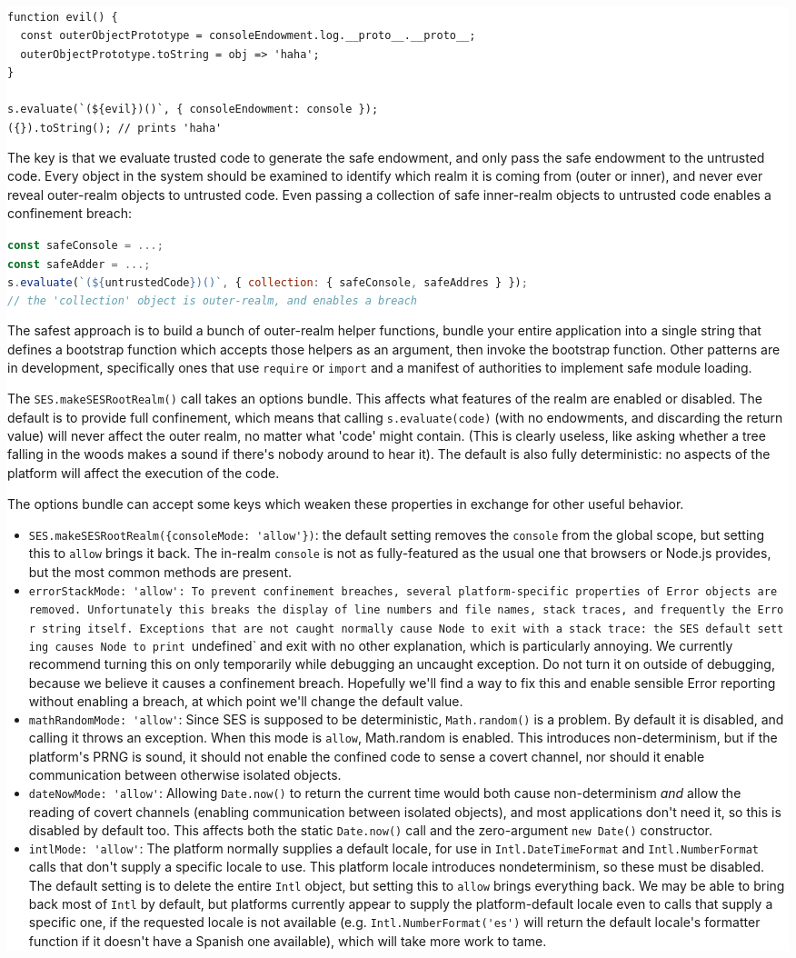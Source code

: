 ```
function evil() {
  const outerObjectPrototype = consoleEndowment.log.__proto__.__proto__;
  outerObjectPrototype.toString = obj => 'haha';
}

s.evaluate(`(${evil})()`, { consoleEndowment: console });
({}).toString(); // prints 'haha'
```

The key is that we evaluate trusted code to generate the safe endowment, and only pass the safe endowment to the untrusted code. Every object in the system should be examined to identify which realm it is coming from (outer or inner), and never ever reveal outer-realm objects to untrusted code. Even passing a collection of safe inner-realm objects to untrusted code enables a confinement breach:

```js
const safeConsole = ...;
const safeAdder = ...;
s.evaluate(`(${untrustedCode})()`, { collection: { safeConsole, safeAddres } });
// the 'collection' object is outer-realm, and enables a breach
```

The safest approach is to build a bunch of outer-realm helper functions, bundle your entire application into a single string that defines a bootstrap function which accepts those helpers as an argument, then invoke the bootstrap function. Other patterns are in development, specifically ones that use `require` or `import` and a manifest of authorities to implement safe module loading.



The `SES.makeSESRootRealm()` call takes an options bundle. This affects what features of the realm are enabled or disabled. The default is to provide full confinement, which means that calling `s.evaluate(code)` (with no endowments, and discarding the return value) will never affect the outer realm, no matter what 'code' might contain. (This is clearly useless, like asking whether a tree falling in the woods makes a sound if there's nobody around to hear it). The default is also fully deterministic: no aspects of the platform will affect the execution of the code.

The options bundle can accept some keys which weaken these properties in exchange for other useful behavior.

* `SES.makeSESRootRealm({consoleMode: 'allow'})`: the default setting removes the `console` from the global scope, but setting this to `allow` brings it back. The in-realm `console` is not as fully-featured as the usual one that browsers or Node.js provides, but the most common methods are present.
* `errorStackMode: 'allow': To prevent confinement breaches, several platform-specific properties of Error objects are removed. Unfortunately this breaks the display of line numbers and file names, stack traces, and frequently the Error string itself. Exceptions that are not caught normally cause Node to exit with a stack trace: the SES default setting causes Node to print `undefined` and exit with no other explanation, which is particularly annoying. We currently recommend turning this on only temporarily while debugging an uncaught exception. Do not turn it on outside of debugging, because we believe it causes a confinement breach. Hopefully we'll find a way to fix this and enable sensible Error reporting without enabling a breach, at which point we'll change the default value.
* `mathRandomMode: 'allow'`: Since SES is supposed to be deterministic, `Math.random()` is a problem. By default it is disabled, and calling it throws an exception. When this mode is `allow`, Math.random is enabled. This introduces non-determinism, but if the platform's PRNG is sound, it should not enable the confined code to sense a covert channel, nor should it enable communication between otherwise isolated objects.
* `dateNowMode: 'allow'`: Allowing `Date.now()` to return the current time would both cause non-determinism *and* allow the reading of covert channels (enabling communication between isolated objects), and most applications don't need it, so this is disabled by default too. This affects both the static `Date.now()` call and the zero-argument `new Date()` constructor.
* `intlMode: 'allow'`: The platform normally supplies a default locale, for use in `Intl.DateTimeFormat` and `Intl.NumberFormat` calls that don't supply a specific locale to use. This platform locale introduces nondeterminism, so these must be disabled. The default setting is to delete the entire `Intl` object, but setting this to `allow` brings everything back. We may be able to bring back most of `Intl` by default, but platforms currently appear to supply the platform-default locale even to calls that supply a specific one, if the requested locale is not available (e.g. `Intl.NumberFormat('es')` will return the default locale's formatter function if it doesn't have a Spanish one available), which will take more work to tame.